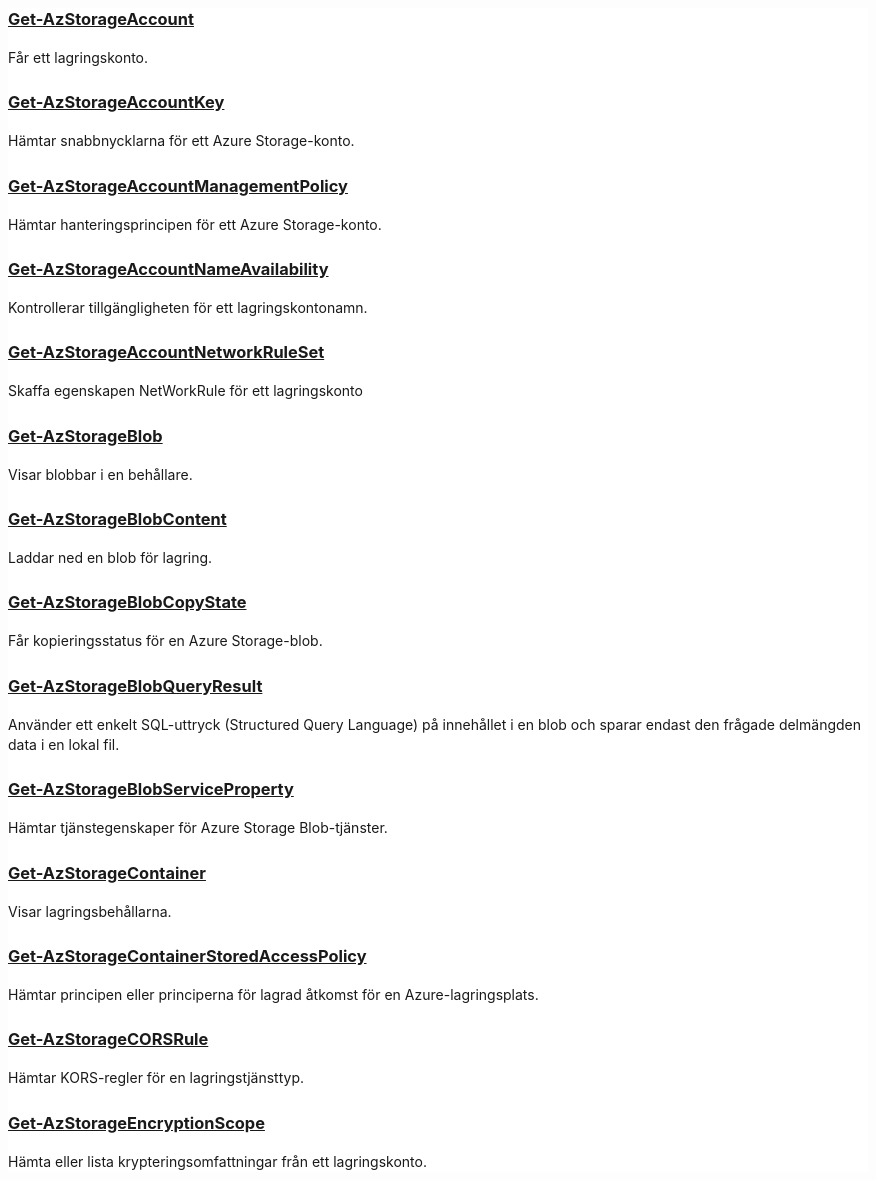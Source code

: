 ### [Get-AzStorageAccount](Get-AzStorageAccount.md)
Får ett lagringskonto.

### [Get-AzStorageAccountKey](Get-AzStorageAccountKey.md)
Hämtar snabbnycklarna för ett Azure Storage-konto.

### [Get-AzStorageAccountManagementPolicy](Get-AzStorageAccountManagementPolicy.md)
Hämtar hanteringsprincipen för ett Azure Storage-konto.

### [Get-AzStorageAccountNameAvailability](Get-AzStorageAccountNameAvailability.md)
Kontrollerar tillgängligheten för ett lagringskontonamn.

### [Get-AzStorageAccountNetworkRuleSet](Get-AzStorageAccountNetworkRuleSet.md)
Skaffa egenskapen NetWorkRule för ett lagringskonto

### [Get-AzStorageBlob](Get-AzStorageBlob.md)
Visar blobbar i en behållare.

### [Get-AzStorageBlobContent](Get-AzStorageBlobContent.md)
Laddar ned en blob för lagring.

### [Get-AzStorageBlobCopyState](Get-AzStorageBlobCopyState.md)
Får kopieringsstatus för en Azure Storage-blob.

### [Get-AzStorageBlobQueryResult](Get-AzStorageBlobQueryResult.md)
Använder ett enkelt SQL-uttryck (Structured Query Language) på innehållet i en blob och sparar endast den frågade delmängden data i en lokal fil.

### [Get-AzStorageBlobServiceProperty](Get-AzStorageBlobServiceProperty.md)
Hämtar tjänstegenskaper för Azure Storage Blob-tjänster.

### [Get-AzStorageContainer](Get-AzStorageContainer.md)
Visar lagringsbehållarna.

### [Get-AzStorageContainerStoredAccessPolicy](Get-AzStorageContainerStoredAccessPolicy.md)
Hämtar principen eller principerna för lagrad åtkomst för en Azure-lagringsplats.

### [Get-AzStorageCORSRule](Get-AzStorageCORSRule.md)
Hämtar KORS-regler för en lagringstjänsttyp.

### [Get-AzStorageEncryptionScope](Get-AzStorageEncryptionScope.md)
Hämta eller lista krypteringsomfattningar från ett lagringskonto.
